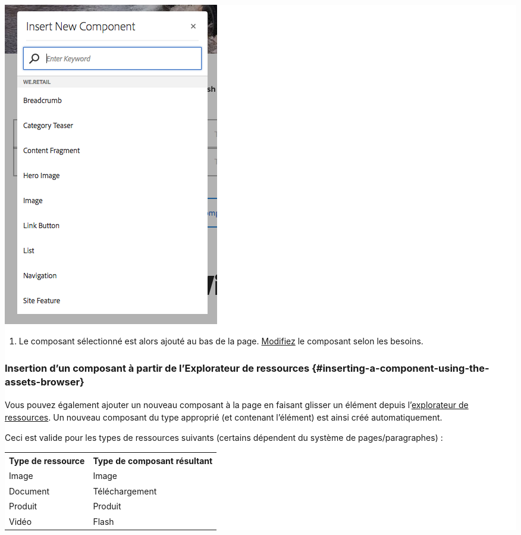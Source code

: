    ![screen_shot_2018-03-22at112650](assets/screen_shot_2018-03-22at112650.png)

1. Le composant sélectionné est alors ajouté au bas de la page. [Modifiez](#edit-content) le composant selon les besoins.

### Insertion d’un composant à partir de l’Explorateur de ressources  {#inserting-a-component-using-the-assets-browser}

Vous pouvez également ajouter un nouveau composant à la page en faisant glisser un élément depuis l’[explorateur de ressources](/help/sites-authoring/author-environment-tools.md#assets-browser). Un nouveau composant du type approprié (et contenant l’élément) est ainsi créé automatiquement.

Ceci est valide pour les types de ressources suivants (certains dépendent du système de pages/paragraphes) :

<table> 
 <tbody>
  <tr>
   <th>Type de ressource</th> 
   <th>Type de composant résultant</th> 
  </tr>
  <tr>
   <td>Image</td> 
   <td>Image</td> 
  </tr>
  <tr>
   <td>Document</td> 
   <td>Téléchargement</td> 
  </tr>
  <tr>
   <td>Produit</td> 
   <td>Produit</td> 
  </tr>
  <tr>
   <td>Vidéo</td> 
   <td>Flash</td> 
  </tr>
  <tr>